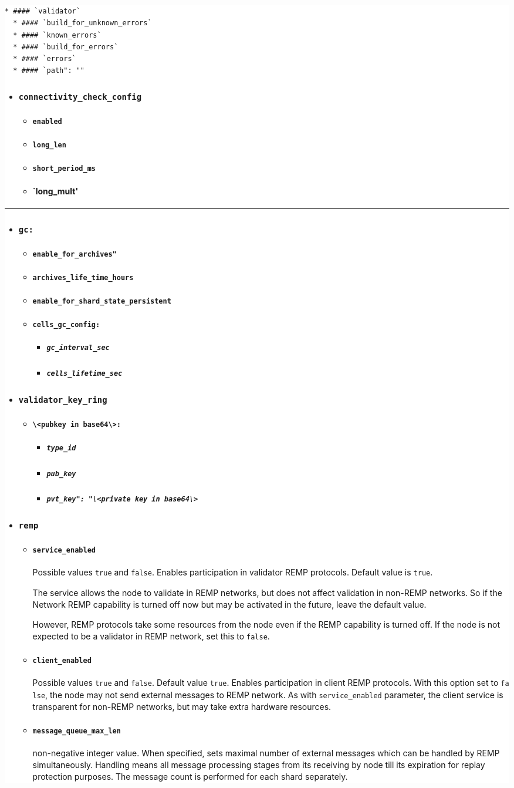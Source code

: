     * #### `validator`
      * #### `build_for_unknown_errors`
      * #### `known_errors`
      * #### `build_for_errors`
      * #### `errors`
      * #### `path": ""

* ### `connectivity_check_config`
    * #### `enabled`
    * #### `long_len`
    * #### `short_period_ms`
    * #### `long_mult'
------------
* ### `gc:`
    * #### `enable_for_archives"`
    * #### `archives_life_time_hours`
    * #### `enable_for_shard_state_persistent`
    * #### `cells_gc_config:`
      * ##### `gc_interval_sec`
      * ##### `cells_lifetime_sec`
 
* ### `validator_key_ring`
    * #### `\<pubkey in base64\>: `
      * ##### `type_id`
      * ##### `pub_key`
      * ##### `pvt_key": "\<private key in base64\>`

* ### `remp`
    * #### `service_enabled`
        Possible values `true` and `false`. 
        Enables participation in validator REMP protocols. Default value is `true`.

        The service allows the node to validate in REMP networks, but does not affect validation
        in non-REMP networks. So if the Network REMP capability is turned off now but may be activated 
        in the future, leave the default value.

        However, REMP protocols take some resources from the node even if the REMP capability is
        turned off. If the node is not expected to be a validator in REMP network,
        set this to `false`.

    * #### `client_enabled`
        Possible values `true` and `false`. Default value `true`.
        Enables participation in client REMP protocols. With this option
        set to `false`, the node may not send external messages to 
        REMP network. As with `service_enabled` parameter, the client service is transparent
        for non-REMP networks, but may take extra hardware resources.

    * #### `message_queue_max_len`
        non-negative integer value.
        When specified, sets maximal number of external messages
        which can be handled by REMP simultaneously. Handling means all 
        message processing stages from its receiving by node till
        its expiration for replay protection purposes. The message count
        is performed for each shard separately.
